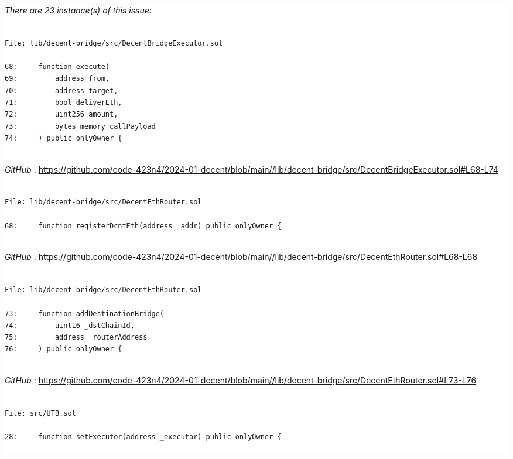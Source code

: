 *There are 23 instance(s) of this issue:*



```solidity

File: lib/decent-bridge/src/DecentBridgeExecutor.sol

68:     function execute(
69:         address from,
70:         address target,
71:         bool deliverEth,
72:         uint256 amount,
73:         bytes memory callPayload
74:     ) public onlyOwner {


```


*GitHub* : https://github.com/code-423n4/2024-01-decent/blob/main//lib/decent-bridge/src/DecentBridgeExecutor.sol#L68-L74



```solidity

File: lib/decent-bridge/src/DecentEthRouter.sol

68:     function registerDcntEth(address _addr) public onlyOwner {


```


*GitHub* : https://github.com/code-423n4/2024-01-decent/blob/main//lib/decent-bridge/src/DecentEthRouter.sol#L68-L68



```solidity

File: lib/decent-bridge/src/DecentEthRouter.sol

73:     function addDestinationBridge(
74:         uint16 _dstChainId,
75:         address _routerAddress
76:     ) public onlyOwner {


```


*GitHub* : https://github.com/code-423n4/2024-01-decent/blob/main//lib/decent-bridge/src/DecentEthRouter.sol#L73-L76



```solidity

File: src/UTB.sol

28:     function setExecutor(address _executor) public onlyOwner {


```
